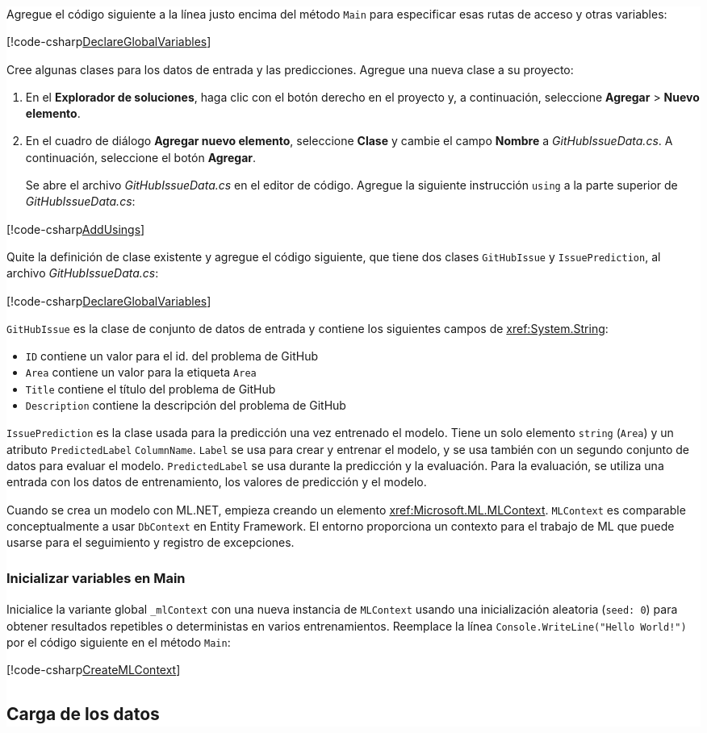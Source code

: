 Agregue el código siguiente a la línea justo encima del método `Main` para especificar esas rutas de acceso y otras variables:

[!code-csharp[DeclareGlobalVariables](~/samples/machine-learning/tutorials/GitHubIssueClassification/Program.cs#DeclareGlobalVariables)]

Cree algunas clases para los datos de entrada y las predicciones. Agregue una nueva clase a su proyecto:

1. En el **Explorador de soluciones**, haga clic con el botón derecho en el proyecto y, a continuación, seleccione **Agregar** > **Nuevo elemento**.

1. En el cuadro de diálogo **Agregar nuevo elemento**, seleccione **Clase** y cambie el campo **Nombre** a *GitHubIssueData.cs*. A continuación, seleccione el botón **Agregar**.

    Se abre el archivo *GitHubIssueData.cs* en el editor de código. Agregue la siguiente instrucción `using` a la parte superior de *GitHubIssueData.cs*:

[!code-csharp[AddUsings](~/samples/machine-learning/tutorials/GitHubIssueClassification/GitHubIssueData.cs#AddUsings)]

Quite la definición de clase existente y agregue el código siguiente, que tiene dos clases `GitHubIssue` y `IssuePrediction`, al archivo *GitHubIssueData.cs*:

[!code-csharp[DeclareGlobalVariables](~/samples/machine-learning/tutorials/GitHubIssueClassification/GitHubIssueData.cs#DeclareTypes)]

`GitHubIssue` es la clase de conjunto de datos de entrada y contiene los siguientes campos de <xref:System.String>:

* `ID` contiene un valor para el id. del problema de GitHub
* `Area` contiene un valor para la etiqueta `Area`
* `Title` contiene el título del problema de GitHub
* `Description` contiene la descripción del problema de GitHub

`IssuePrediction` es la clase usada para la predicción una vez entrenado el modelo. Tiene un solo elemento `string` (`Area`) y un atributo `PredictedLabel` `ColumnName`. `Label` se usa para crear y entrenar el modelo, y se usa también con un segundo conjunto de datos para evaluar el modelo. `PredictedLabel` se usa durante la predicción y la evaluación. Para la evaluación, se utiliza una entrada con los datos de entrenamiento, los valores de predicción y el modelo.

Cuando se crea un modelo con ML.NET, empieza creando un elemento <xref:Microsoft.ML.MLContext>. `MLContext` es comparable conceptualmente a usar `DbContext` en Entity Framework. El entorno proporciona un contexto para el trabajo de ML que puede usarse para el seguimiento y registro de excepciones.

### <a name="initialize-variables-in-main"></a>Inicializar variables en Main

Inicialice la variante global `_mlContext` con una nueva instancia de `MLContext` usando una inicialización aleatoria (`seed: 0`) para obtener resultados repetibles o deterministas en varios entrenamientos.  Reemplace la línea `Console.WriteLine("Hello World!")` por el código siguiente en el método `Main`:

[!code-csharp[CreateMLContext](~/samples/machine-learning/tutorials/GitHubIssueClassification/Program.cs#CreateMLContext)]

## <a name="load-the-data"></a>Carga de los datos
